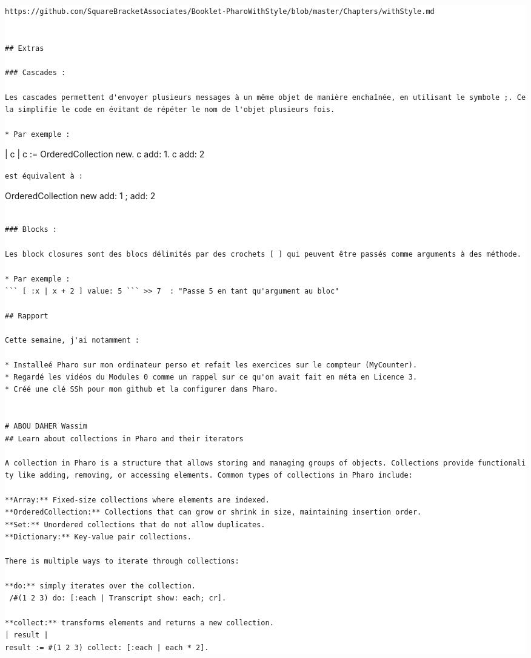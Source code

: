  ```
 https://github.com/SquareBracketAssociates/Booklet-PharoWithStyle/blob/master/Chapters/withStyle.md


## Extras

### Cascades :

Les cascades permettent d'envoyer plusieurs messages à un même objet de manière enchaînée, en utilisant le symbole ;. Cela simplifie le code en évitant de répéter le nom de l'objet plusieurs fois.

* Par exemple :
``` 
| c |
c := OrderedCollection new.
c add: 1.
c add: 2
```
est équivalent à : 
```
OrderedCollection new
add: 1 ;
add: 2
``` 

### Blocks :

Les block closures sont des blocs délimités par des crochets [ ] qui peuvent être passés comme arguments à des méthode.

* Par exemple :
``` [ :x | x + 2 ] value: 5 ``` >> 7  : "Passe 5 en tant qu'argument au bloc"

## Rapport

Cette semaine, j'ai notamment :

* Installeé Pharo sur mon ordinateur perso et refait les exercices sur le compteur (MyCounter).
* Regardé les vidéos du Modules 0 comme un rappel sur ce qu'on avait fait en méta en Licence 3.
* Créé une clé SSh pour mon github et la configurer dans Pharo.


# ABOU DAHER Wassim 
## Learn about collections in Pharo and their iterators

A collection in Pharo is a structure that allows storing and managing groups of objects. Collections provide functionality like adding, removing, or accessing elements. Common types of collections in Pharo include:

**Array:** Fixed-size collections where elements are indexed.   
**OrderedCollection:** Collections that can grow or shrink in size, maintaining insertion order.  
**Set:** Unordered collections that do not allow duplicates.  
**Dictionary:** Key-value pair collections.  

There is multiple ways to iterate through collections: 

**do:** simply iterates over the collection.  
 /#(1 2 3) do: [:each | Transcript show: each; cr].

**collect:** transforms elements and returns a new collection.  
| result |  
result := #(1 2 3) collect: [:each | each * 2].

```